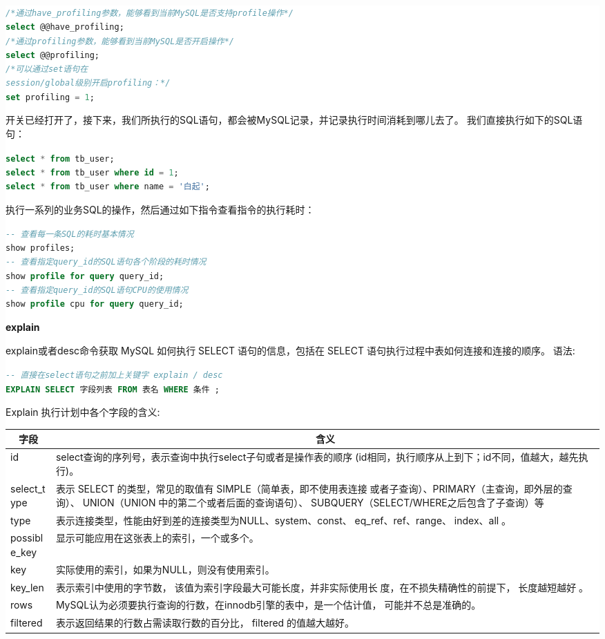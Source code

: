 ```sql
/*通过have_profiling参数，能够看到当前MySQL是否支持profile操作*/
select @@have_profiling;
/*通过profiling参数，能够看到当前MySQL是否开启操作*/
select @@profiling;
/*可以通过set语句在
session/global级别开启profiling：*/
set profiling = 1;
```

开关已经打开了，接下来，我们所执行的SQL语句，都会被MySQL记录，并记录执行时间消耗到哪儿去了。 我们直接执行如下的SQL语句：

```sql
select * from tb_user;
select * from tb_user where id = 1;
select * from tb_user where name = '白起';
```

执行一系列的业务SQL的操作，然后通过如下指令查看指令的执行耗时：

```sql
-- 查看每一条SQL的耗时基本情况
show profiles;
-- 查看指定query_id的SQL语句各个阶段的耗时情况
show profile for query query_id;
-- 查看指定query_id的SQL语句CPU的使用情况
show profile cpu for query query_id;
```

**explain**

explain或者desc命令获取 MySQL 如何执行 SELECT 语句的信息，包括在 SELECT 语句执行过程中表如何连接和连接的顺序。
语法:

```sql
-- 直接在select语句之前加上关键字 explain / desc
EXPLAIN SELECT 字段列表 FROM 表名 WHERE 条件 ;
```

Explain 执行计划中各个字段的含义:

| 字段         | 含义                                                         |
| ------------ | ------------------------------------------------------------ |
| id           | select查询的序列号，表示查询中执行select子句或者是操作表的顺序 (id相同，执行顺序从上到下；id不同，值越大，越先执行)。 |
| select_type  | 表示 SELECT 的类型，常见的取值有 SIMPLE（简单表，即不使用表连接 或者子查询）、PRIMARY（主查询，即外层的查询）、 UNION（UNION 中的第二个或者后面的查询语句）、 SUBQUERY（SELECT/WHERE之后包含了子查询）等 |
| type         | 表示连接类型，性能由好到差的连接类型为NULL、system、const、 eq_ref、ref、range、 index、all 。 |
| possible_key | 显示可能应用在这张表上的索引，一个或多个。                   |
| key          | 实际使用的索引，如果为NULL，则没有使用索引。                 |
| key_len      | 表示索引中使用的字节数， 该值为索引字段最大可能长度，并非实际使用长 度，在不损失精确性的前提下， 长度越短越好 。 |
| rows         | MySQL认为必须要执行查询的行数，在innodb引擎的表中，是一个估计值， 可能并不总是准确的。 |
| filtered     | 表示返回结果的行数占需读取行数的百分比， filtered 的值越大越好。 |
